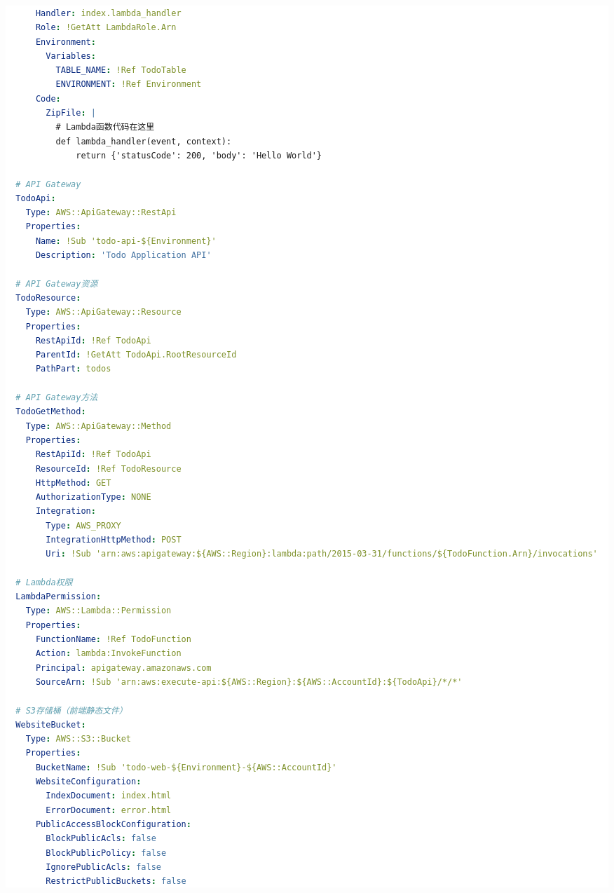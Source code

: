 ```yaml
      Handler: index.lambda_handler
      Role: !GetAtt LambdaRole.Arn
      Environment:
        Variables:
          TABLE_NAME: !Ref TodoTable
          ENVIRONMENT: !Ref Environment
      Code:
        ZipFile: |
          # Lambda函数代码在这里
          def lambda_handler(event, context):
              return {'statusCode': 200, 'body': 'Hello World'}

  # API Gateway
  TodoApi:
    Type: AWS::ApiGateway::RestApi
    Properties:
      Name: !Sub 'todo-api-${Environment}'
      Description: 'Todo Application API'

  # API Gateway资源
  TodoResource:
    Type: AWS::ApiGateway::Resource
    Properties:
      RestApiId: !Ref TodoApi
      ParentId: !GetAtt TodoApi.RootResourceId
      PathPart: todos

  # API Gateway方法
  TodoGetMethod:
    Type: AWS::ApiGateway::Method
    Properties:
      RestApiId: !Ref TodoApi
      ResourceId: !Ref TodoResource
      HttpMethod: GET
      AuthorizationType: NONE
      Integration:
        Type: AWS_PROXY
        IntegrationHttpMethod: POST
        Uri: !Sub 'arn:aws:apigateway:${AWS::Region}:lambda:path/2015-03-31/functions/${TodoFunction.Arn}/invocations'

  # Lambda权限
  LambdaPermission:
    Type: AWS::Lambda::Permission
    Properties:
      FunctionName: !Ref TodoFunction
      Action: lambda:InvokeFunction
      Principal: apigateway.amazonaws.com
      SourceArn: !Sub 'arn:aws:execute-api:${AWS::Region}:${AWS::AccountId}:${TodoApi}/*/*'

  # S3存储桶（前端静态文件）
  WebsiteBucket:
    Type: AWS::S3::Bucket
    Properties:
      BucketName: !Sub 'todo-web-${Environment}-${AWS::AccountId}'
      WebsiteConfiguration:
        IndexDocument: index.html
        ErrorDocument: error.html
      PublicAccessBlockConfiguration:
        BlockPublicAcls: false
        BlockPublicPolicy: false
        IgnorePublicAcls: false
        RestrictPublicBuckets: false
```